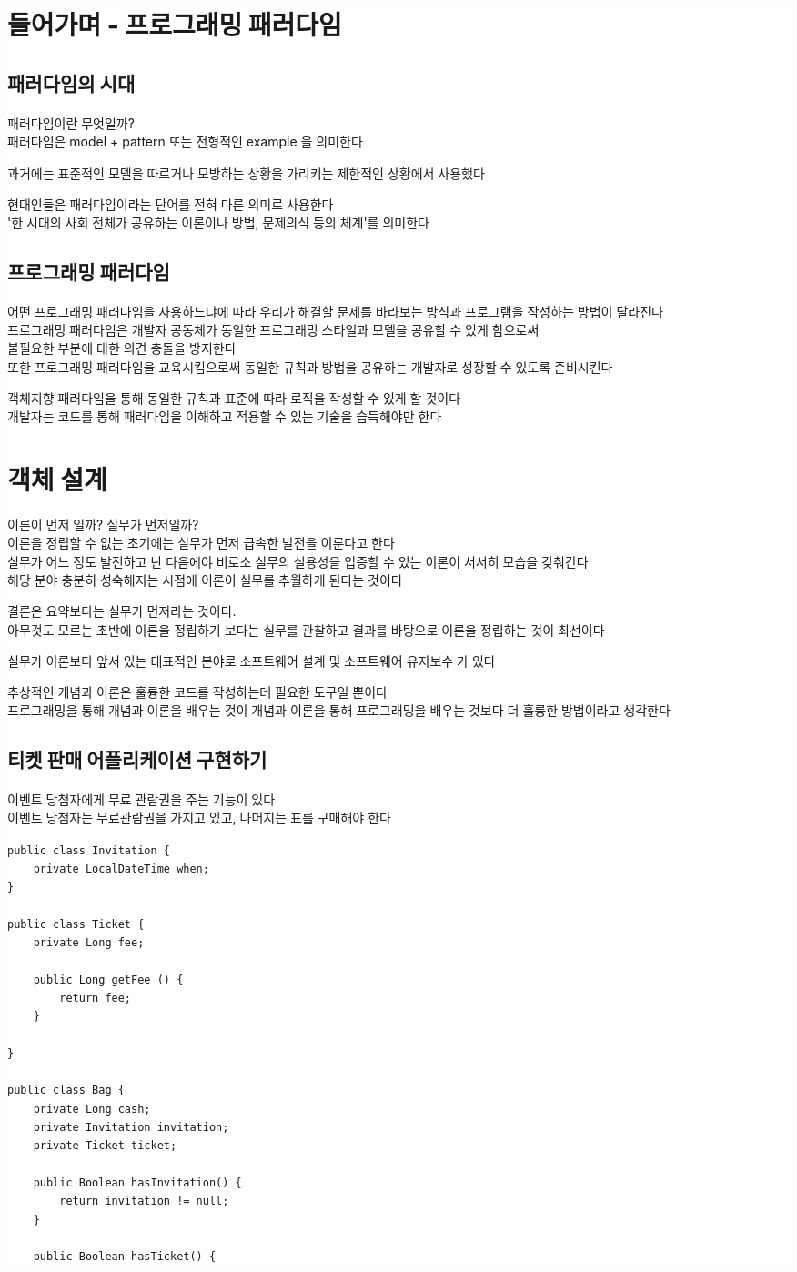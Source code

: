 # 들어가며 - 프로그래밍 패러다임

## 패러다임의 시대
패러다임이란 무엇일까? <br>
패러다임은 model + pattern 또는 전형적인 example 을 의미한다 <br>

과거에는 표준적인 모델을 따르거나 모방하는 상황을 가리키는 제한적인 상황에서 사용했다 <br>

현대인들은 패러다임이라는 단어를 전혀 다른 의미로 사용한다 <br>
'한 시대의 사회 전체가 공유하는 이론이나 방법, 문제의식 등의 체계'를 의미한다 <br>

## 프로그래밍 패러다임
어떤 프로그래밍 패러다임을 사용하느냐에 따라 우리가 해결할 문제를 바라보는 방식과 프로그램을 작성하는 방법이 달라진다 <br>
프로그래밍 패러다임은 개발자 공동체가 동일한 프로그래밍 스타일과 모델을 공유할 수 있게 함으로써 <br>
불필요한 부분에 대한 의견 충돌을 방지한다 <br>
또한 프로그래밍 패러다임을 교육시킴으로써 동일한 규칙과 방법을 공유하는 개발자로 성장할 수 있도록 준비시킨다 <br>

객체지향 패러다임을 통해 동일한 규칙과 표준에 따라 로직을 작성할 수 있게 할 것이다 <br>
개발자는 코드를 통해 패러다임을 이해하고 적용할 수 있는 기술을 습득해야만 한다 <br>

# 객체 설계
이론이 먼저 일까? 실무가 먼저일까? <br>
이론을 정립할 수 없는 초기에는 실무가 먼저 급속한 발전을 이룬다고 한다 <br>
실무가 어느 정도 발전하고 난 다음에야 비로소 실무의 실용성을 입증할 수 있는 이론이 서서히 모습을 갖춰간다 <br>
해당 분야 충분히 성숙해지는 시점에 이론이 실무를 추월하게 된다는 것이다 <br>

결론은 요약보다는 실무가 먼저라는 것이다. <br>
아무것도 모르는 초반에 이론을 정립하기 보다는 실무를 관찰하고 결과를 바탕으로 이론을 정립하는 것이 최선이다 <br>

실무가 이론보다 앞서 있는 대표적인 분야로 소프트웨어 설계 및 소프트웨어 유지보수 가 있다 <br>

추상적인 개념과 이론은 훌륭한 코드를 작성하는데 필요한 도구일 뿐이다 <br>
프로그래밍을 통해 개념과 이론을 배우는 것이 개념과 이론을 통해 프로그래밍을 배우는 것보다 더 훌륭한 방법이라고 생각한다 <br>

## 티켓 판매 어플리케이션 구현하기
이벤트 당첨자에게 무료 관람권을 주는 기능이 있다 <br>
이벤트 당첨자는 무료관람권을 가지고 있고, 나머지는 표를 구매해야 한다 <br>

```
public class Invitation {
	private LocalDateTime when;
}

public class Ticket {
	private Long fee;

	public Long getFee () {
		return fee;
	}

}

public class Bag {
	private Long cash;
	private Invitation invitation;
	private Ticket ticket;

	public Boolean hasInvitation() {
		return invitation != null;
	}

	public Boolean hasTicket() {
```